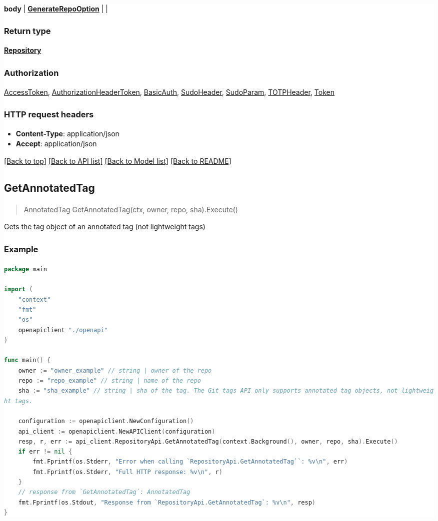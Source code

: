 
 **body** | [**GenerateRepoOption**](GenerateRepoOption.md) |  | 

### Return type

[**Repository**](Repository.md)

### Authorization

[AccessToken](../README.md#AccessToken), [AuthorizationHeaderToken](../README.md#AuthorizationHeaderToken), [BasicAuth](../README.md#BasicAuth), [SudoHeader](../README.md#SudoHeader), [SudoParam](../README.md#SudoParam), [TOTPHeader](../README.md#TOTPHeader), [Token](../README.md#Token)

### HTTP request headers

- **Content-Type**: application/json
- **Accept**: application/json

[[Back to top]](#) [[Back to API list]](../README.md#documentation-for-api-endpoints)
[[Back to Model list]](../README.md#documentation-for-models)
[[Back to README]](../README.md)


## GetAnnotatedTag

> AnnotatedTag GetAnnotatedTag(ctx, owner, repo, sha).Execute()

Gets the tag object of an annotated tag (not lightweight tags)

### Example

```go
package main

import (
    "context"
    "fmt"
    "os"
    openapiclient "./openapi"
)

func main() {
    owner := "owner_example" // string | owner of the repo
    repo := "repo_example" // string | name of the repo
    sha := "sha_example" // string | sha of the tag. The Git tags API only supports annotated tag objects, not lightweight tags.

    configuration := openapiclient.NewConfiguration()
    api_client := openapiclient.NewAPIClient(configuration)
    resp, r, err := api_client.RepositoryApi.GetAnnotatedTag(context.Background(), owner, repo, sha).Execute()
    if err != nil {
        fmt.Fprintf(os.Stderr, "Error when calling `RepositoryApi.GetAnnotatedTag``: %v\n", err)
        fmt.Fprintf(os.Stderr, "Full HTTP response: %v\n", r)
    }
    // response from `GetAnnotatedTag`: AnnotatedTag
    fmt.Fprintf(os.Stdout, "Response from `RepositoryApi.GetAnnotatedTag`: %v\n", resp)
}
```
